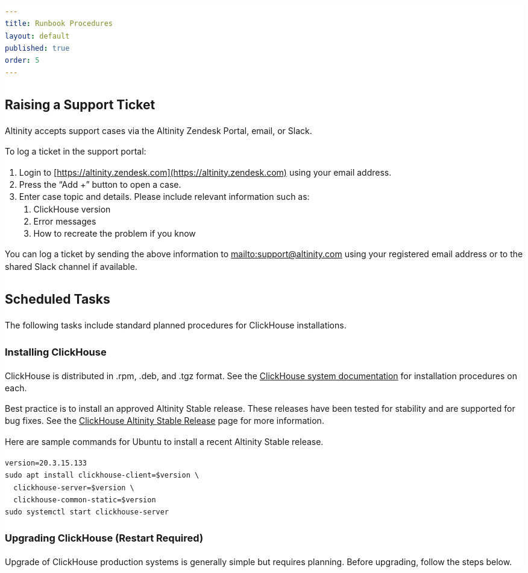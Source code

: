 ```yaml
---
title: Runbook Procedures
layout: default
published: true
order: 5
---
```

## Raising a Support Ticket

Altinity accepts support cases via the Altinity Zendesk Portal, email, or Slack.  

To log a ticket in the support portal: 



1. Login to [https://altinity.zendesk.com](https://altinity.zendesk.com) using your email address. 
2. Press the “Add +” button to open a case. 
3. Enter case topic and details.  Please include relevant information such as:
    1. ClickHouse version
    2. Error messages
    3. How to recreate the problem if you know

You can log a ticket by sending the above information to [mailto:support@altinity.com](mailto:support@altinity.com) using your registered email address or to the shared Slack channel if available. 


## Scheduled Tasks

The following tasks include standard planned procedures for ClickHouse installations.


### Installing ClickHouse

ClickHouse is distributed in .rpm, .deb, and .tgz format.  See the [ClickHouse system documentation](https://clickhouse.tech/docs/en/getting-started/install/) for installation procedures on each. 

Best practice is to install an approved Altinity Stable release.  These releases have been tested for stability and are supported for bug fixes.  See the [ClickHouse Altinity Stable Release](https://www.altinity.com/releases) page for more information. 

Here are sample commands for Ubuntu to install a recent Altinity Stable release.


```
version=20.3.15.133
sudo apt install clickhouse-client=$version \
  clickhouse-server=$version \
  clickhouse-common-static=$version
sudo systemctl start clickhouse-server
```



### Upgrading ClickHouse **(Restart Required)**

Upgrade of ClickHouse production systems is generally simple but requires planning.  Before upgrading, follow the steps below.
